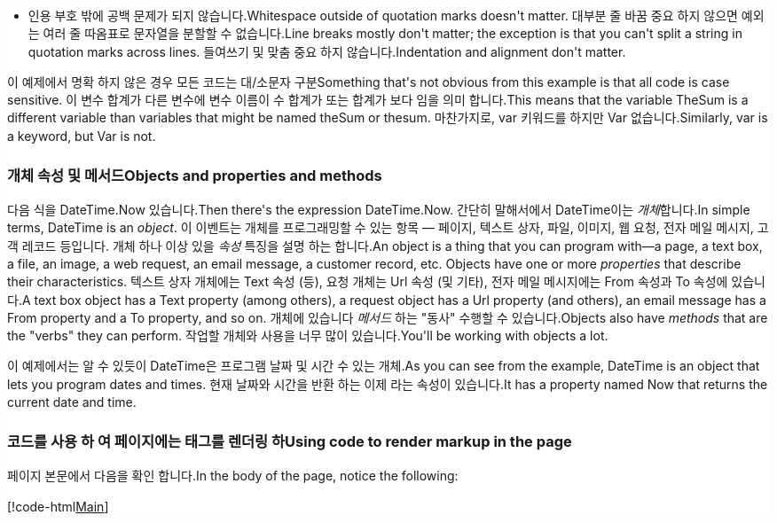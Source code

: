 - <span data-ttu-id="48da8-154">인용 부호 밖에 공백 문제가 되지 않습니다.</span><span class="sxs-lookup"><span data-stu-id="48da8-154">Whitespace outside of quotation marks doesn't matter.</span></span> <span data-ttu-id="48da8-155">대부분 줄 바꿈 중요 하지 않으면 예외는 여러 줄 따옴표로 문자열을 분할할 수 없습니다.</span><span class="sxs-lookup"><span data-stu-id="48da8-155">Line breaks mostly don't matter; the exception is that you can't split a string in quotation marks across lines.</span></span> <span data-ttu-id="48da8-156">들여쓰기 및 맞춤 중요 하지 않습니다.</span><span class="sxs-lookup"><span data-stu-id="48da8-156">Indentation and alignment don't matter.</span></span>

<span data-ttu-id="48da8-157">이 예제에서 명확 하지 않은 경우 모든 코드는 대/소문자 구분</span><span class="sxs-lookup"><span data-stu-id="48da8-157">Something that's not obvious from this example is that all code is case sensitive.</span></span> <span data-ttu-id="48da8-158">이 변수 합계가 다른 변수에 변수 이름이 수 합계가 또는 합계가 보다 임을 의미 합니다.</span><span class="sxs-lookup"><span data-stu-id="48da8-158">This means that the variable TheSum is a different variable than variables that might be named theSum or thesum.</span></span> <span data-ttu-id="48da8-159">마찬가지로, var 키워드를 하지만 Var 없습니다.</span><span class="sxs-lookup"><span data-stu-id="48da8-159">Similarly, var is a keyword, but Var is not.</span></span>

### <a name="objects-and-properties-and-methods"></a><span data-ttu-id="48da8-160">개체 속성 및 메서드</span><span class="sxs-lookup"><span data-stu-id="48da8-160">Objects and properties and methods</span></span>

<span data-ttu-id="48da8-161">다음 식을 DateTime.Now 있습니다.</span><span class="sxs-lookup"><span data-stu-id="48da8-161">Then there's the expression DateTime.Now.</span></span> <span data-ttu-id="48da8-162">간단히 말해서에서 DateTime이는 *개체*합니다.</span><span class="sxs-lookup"><span data-stu-id="48da8-162">In simple terms, DateTime is an *object*.</span></span> <span data-ttu-id="48da8-163">이 이벤트는 개체를 프로그래밍할 수 있는 항목 — 페이지, 텍스트 상자, 파일, 이미지, 웹 요청, 전자 메일 메시지, 고객 레코드 등입니다. 개체 하나 이상 있을 *속성* 특징을 설명 하는 합니다.</span><span class="sxs-lookup"><span data-stu-id="48da8-163">An object is a thing that you can program with—a page, a text box, a file, an image, a web request, an email message, a customer record, etc. Objects have one or more *properties* that describe their characteristics.</span></span> <span data-ttu-id="48da8-164">텍스트 상자 개체에는 Text 속성 (등), 요청 개체는 Url 속성 (및 기타), 전자 메일 메시지에는 From 속성과 To 속성에 있습니다.</span><span class="sxs-lookup"><span data-stu-id="48da8-164">A text box object has a Text property (among others), a request object has a Url property (and others), an email message has a From property and a To property, and so on.</span></span> <span data-ttu-id="48da8-165">개체에 있습니다 *메서드* 하는 "동사" 수행할 수 있습니다.</span><span class="sxs-lookup"><span data-stu-id="48da8-165">Objects also have *methods* that are the "verbs" they can perform.</span></span> <span data-ttu-id="48da8-166">작업할 개체와 사용을 너무 많이 있습니다.</span><span class="sxs-lookup"><span data-stu-id="48da8-166">You'll be working with objects a lot.</span></span>

<span data-ttu-id="48da8-167">이 예제에서는 알 수 있듯이 DateTime은 프로그램 날짜 및 시간 수 있는 개체.</span><span class="sxs-lookup"><span data-stu-id="48da8-167">As you can see from the example, DateTime is an object that lets you program dates and times.</span></span> <span data-ttu-id="48da8-168">현재 날짜와 시간을 반환 하는 이제 라는 속성이 있습니다.</span><span class="sxs-lookup"><span data-stu-id="48da8-168">It has a property named Now that returns the current date and time.</span></span>

### <a name="using-code-to-render-markup-in-the-page"></a><span data-ttu-id="48da8-169">코드를 사용 하 여 페이지에는 태그를 렌더링 하</span><span class="sxs-lookup"><span data-stu-id="48da8-169">Using code to render markup in the page</span></span>

<span data-ttu-id="48da8-170">페이지 본문에서 다음을 확인 합니다.</span><span class="sxs-lookup"><span data-stu-id="48da8-170">In the body of the page, notice the following:</span></span>

[!code-html[Main](intro-to-web-pages-programming/samples/sample3.html)]

